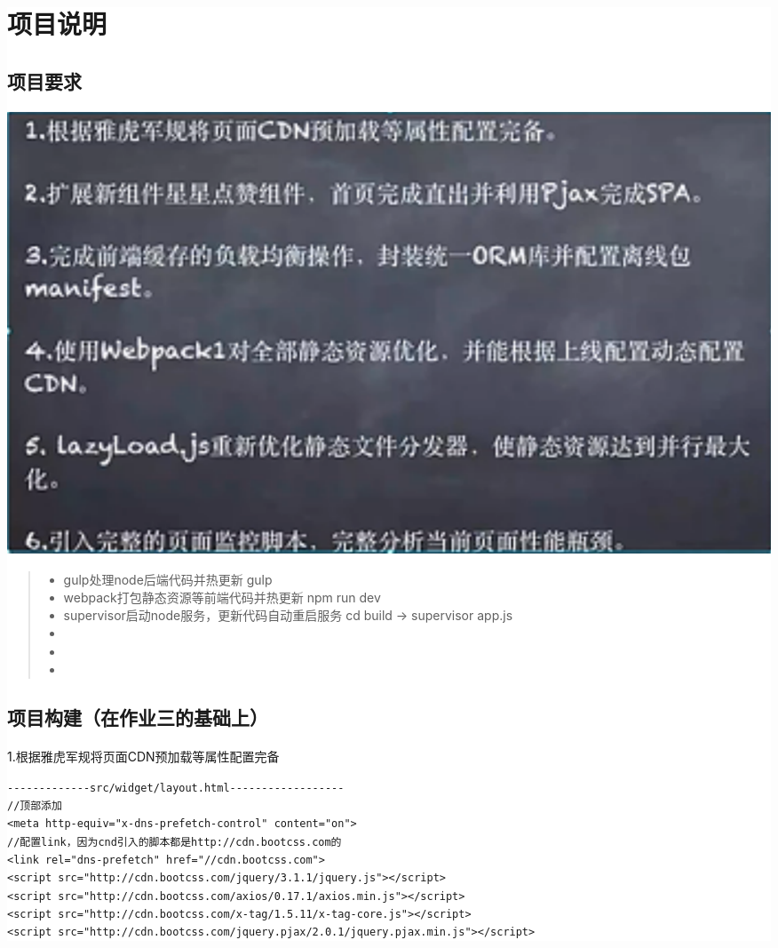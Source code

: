 # 项目说明
## 项目要求
![](helpImg/作业四.png)
> - gulp处理node后端代码并热更新 gulp 
> - webpack打包静态资源等前端代码并热更新 npm run dev
> - supervisor启动node服务，更新代码自动重启服务 cd build -> supervisor app.js
> - 
> - 
> - 
## 项目构建（在作业三的基础上）
1.根据雅虎军规将页面CDN预加载等属性配置完备
```
-------------src/widget/layout.html------------------
//顶部添加
<meta http-equiv="x-dns-prefetch-control" content="on">
//配置link，因为cnd引入的脚本都是http://cdn.bootcss.com的
<link rel="dns-prefetch" href="//cdn.bootcss.com">
<script src="http://cdn.bootcss.com/jquery/3.1.1/jquery.js"></script>
<script src="http://cdn.bootcss.com/axios/0.17.1/axios.min.js"></script>
<script src="http://cdn.bootcss.com/x-tag/1.5.11/x-tag-core.js"></script>
<script src="http://cdn.bootcss.com/jquery.pjax/2.0.1/jquery.pjax.min.js"></script>
```
